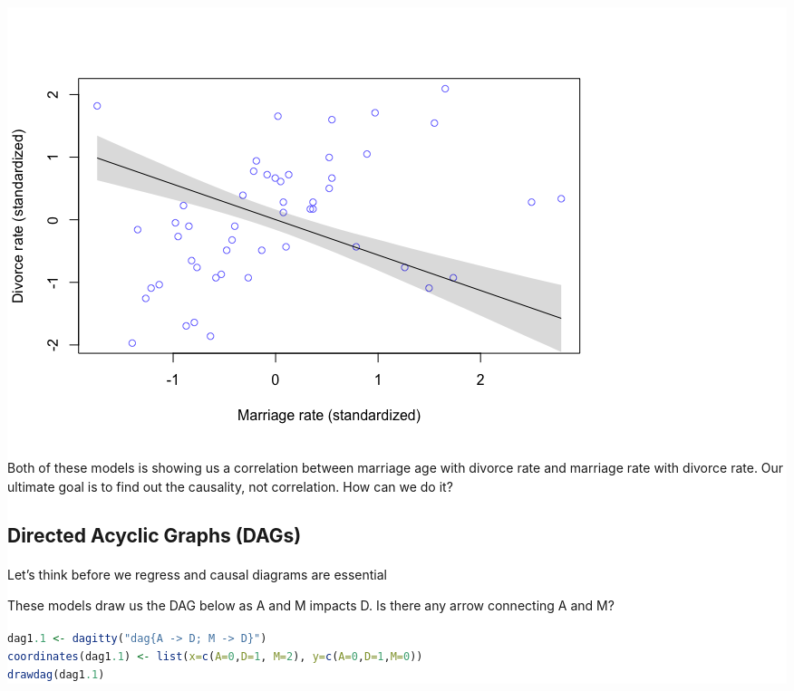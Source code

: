 ![](WaffleDivorce_files/figure-gfm/unnamed-chunk-16-1.png)

Both of these models is showing us a correlation between marriage age
with divorce rate and marriage rate with divorce rate. Our ultimate goal
is to find out the causality, not correlation. How can we do it?

## Directed Acyclic Graphs (DAGs)

Let’s think before we regress and causal diagrams are essential

These models draw us the DAG below as A and M impacts D. Is there any
arrow connecting A and M?

``` r
dag1.1 <- dagitty("dag{A -> D; M -> D}")
coordinates(dag1.1) <- list(x=c(A=0,D=1, M=2), y=c(A=0,D=1,M=0))
drawdag(dag1.1)
```
